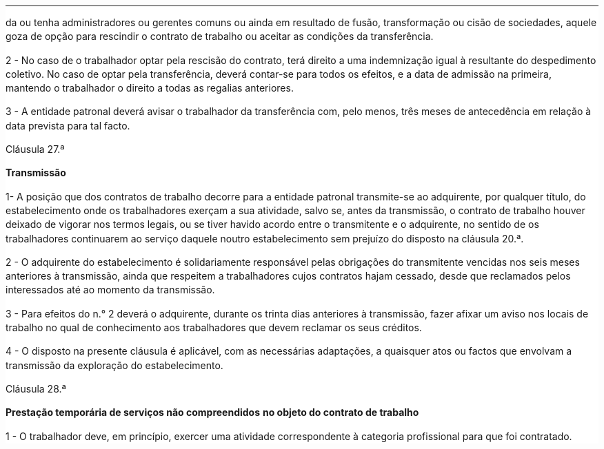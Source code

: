 

---

da ou tenha administradores ou gerentes comuns ou ainda
em resultado de fusão, transformação ou cisão de sociedades, aquele goza de opção para rescindir o contrato de trabalho ou aceitar as condições da transferência.


2 - No caso de o trabalhador optar pela rescisão do contrato, terá direito a uma indemnização igual à resultante do
despedimento coletivo. No caso de optar pela transferência,
deverá contar-se para todos os efeitos, e a data de admissão
na primeira, mantendo o trabalhador o direito a todas as
regalias anteriores.


3 - A entidade patronal deverá avisar o trabalhador da
transferência com, pelo menos, três meses de antecedência
em relação à data prevista para tal facto.


Cláusula 27.ª


**Transmissão**


1- A posição que dos contratos de trabalho decorre para a
entidade patronal transmite-se ao adquirente, por qualquer
título, do estabelecimento onde os trabalhadores exerçam a
sua atividade, salvo se, antes da transmissão, o contrato de
trabalho houver deixado de vigorar nos termos legais, ou se
tiver havido acordo entre o transmitente e o adquirente, no
sentido de os trabalhadores continuarem ao serviço daquele
noutro estabelecimento sem prejuízo do disposto na cláusula 20.ª.


2 - O adquirente do estabelecimento é solidariamente responsável pelas obrigações do transmitente vencidas nos seis
meses anteriores à transmissão, ainda que respeitem a trabalhadores cujos contratos hajam cessado, desde que reclamados pelos interessados até ao momento da transmissão.


3 - Para efeitos do n.° 2 deverá o adquirente, durante os
trinta dias anteriores à transmissão, fazer afixar um aviso nos
locais de trabalho no qual de conhecimento aos trabalhadores que devem reclamar os seus créditos.


4 - O disposto na presente cláusula é aplicável, com as
necessárias adaptações, a quaisquer atos ou factos que envolvam a transmissão da exploração do estabelecimento.


Cláusula 28.ª


**Prestação temporária de serviços não compreendidos**
**no objeto do contrato de trabalho**


1 - O trabalhador deve, em princípio, exercer uma atividade correspondente à categoria profissional para que foi
contratado.
